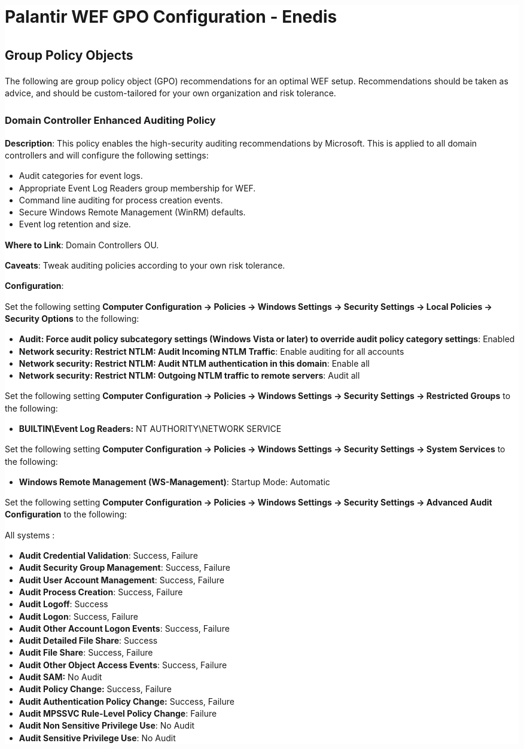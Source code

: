 # Palantir WEF GPO Configuration - Enedis

## Group Policy Objects



The following are group policy object (GPO) recommendations for an optimal WEF setup. Recommendations should be taken as advice, and should be custom-tailored for your own organization and risk tolerance.

### Domain Controller Enhanced Auditing Policy



**Description**: This policy enables the high-security auditing recommendations by Microsoft. This is applied to all domain controllers and will configure the following settings:

* Audit categories for event logs.
* Appropriate Event Log Readers group membership for WEF.
* Command line auditing for process creation events.
* Secure Windows Remote Management (WinRM) defaults.
* Event log retention and size.

**Where to Link**: Domain Controllers OU.

**Caveats**: Tweak auditing policies according to your own risk tolerance.

**Configuration**:

Set the following setting **Computer Configuration -> Policies -> Windows Settings -> Security Settings -> Local Policies -> Security Options** to the following:

* **Audit: Force audit policy subcategory settings (Windows Vista or later) to override audit policy category settings**: Enabled
* **Network security: Restrict NTLM: Audit Incoming NTLM Traffic**: Enable auditing for all accounts
* **Network security: Restrict NTLM: Audit NTLM authentication in this domain**: Enable all
* **Network security: Restrict NTLM: Outgoing NTLM traffic to remote servers**: Audit all

Set the following setting **Computer Configuration -> Policies -> Windows Settings -> Security Settings -> Restricted Groups** to the following:

* **BUILTIN\Event Log Readers:** NT AUTHORITY\NETWORK SERVICE

Set the following setting **Computer Configuration -> Policies -> Windows Settings -> Security Settings -> System Services** to the following:

* **Windows Remote Management (WS-Management)**: Startup Mode: Automatic

Set the following setting **Computer Configuration -> Policies -> Windows Settings -> Security Settings -> Advanced Audit Configuration** to the following:

All systems :

* **Audit Credential Validation**: Success, Failure
* **Audit Security Group Management**: Success, Failure
* **Audit User Account Management**: Success, Failure
* **Audit Process Creation**: Success, Failure
* **Audit Logoff**: Success
* **Audit Logon**: Success, Failure
* **Audit Other Account Logon Events**: Success, Failure
* **Audit Detailed File Share**: Success
* **Audit File Share**: Success, Failure
* **Audit Other Object Access Events**: Success, Failure
* **Audit SAM:** No Audit
* **Audit Policy Change:** Success, Failure
* **Audit Authentication Policy Change:** Success, Failure
* **Audit MPSSVC Rule-Level Policy Change**: Failure
* **Audit Non Sensitive Privilege Use**: No Audit
* **Audit Sensitive Privilege Use**: No Audit